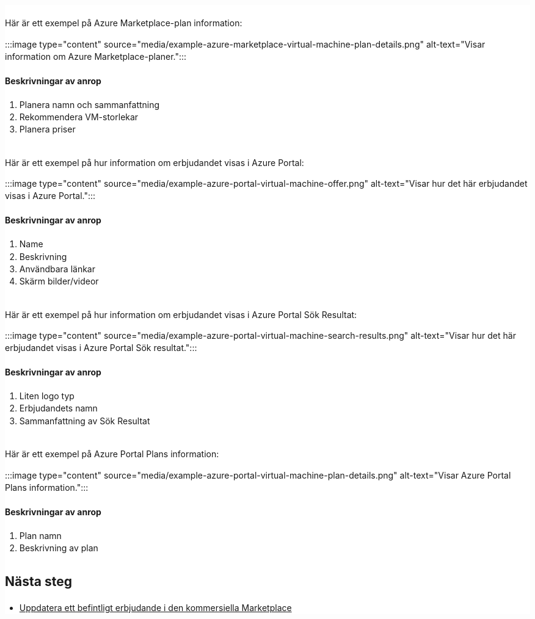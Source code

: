 <br>Här är ett exempel på Azure Marketplace-plan information:

:::image type="content" source="media/example-azure-marketplace-virtual-machine-plan-details.png" alt-text="Visar information om Azure Marketplace-planer.":::

#### <a name="call-out-descriptions"></a>Beskrivningar av anrop

1. Planera namn och sammanfattning
2. Rekommendera VM-storlekar
3. Planera priser

<br>Här är ett exempel på hur information om erbjudandet visas i Azure Portal:

:::image type="content" source="media/example-azure-portal-virtual-machine-offer.png" alt-text="Visar hur det här erbjudandet visas i Azure Portal.":::

#### <a name="call-out-descriptions"></a>Beskrivningar av anrop

1. Name
2. Beskrivning
3. Användbara länkar
4. Skärm bilder/videor

<br>Här är ett exempel på hur information om erbjudandet visas i Azure Portal Sök Resultat:

:::image type="content" source="media/example-azure-portal-virtual-machine-search-results.png" alt-text="Visar hur det här erbjudandet visas i Azure Portal Sök resultat.":::

#### <a name="call-out-descriptions"></a>Beskrivningar av anrop

1. Liten logo typ
2. Erbjudandets namn
3. Sammanfattning av Sök Resultat

<br>Här är ett exempel på Azure Portal Plans information:

:::image type="content" source="media/example-azure-portal-virtual-machine-plan-details.png" alt-text="Visar Azure Portal Plans information.":::

#### <a name="call-out-descriptions"></a>Beskrivningar av anrop

1. Plan namn
2. Beskrivning av plan

## <a name="next-step"></a>Nästa steg

- [Uppdatera ett befintligt erbjudande i den kommersiella Marketplace](update-existing-offer.md)
